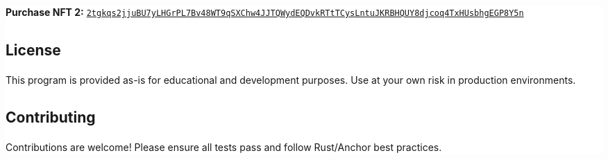 **Purchase NFT 2:**
[`2tgkqs2jjuBU7yLHGrPL7Bv48WT9qSXChw4JJTQWydEQDvkRTtTCysLntuJKRBHQUY8djcoq4TxHUsbhgEGP8Y5n`](https://explorer.solana.com/transaction/2tgkqs2jjuBU7yLHGrPL7Bv48WT9qSXChw4JJTQWydEQDvkRTtTCysLntuJKRBHQUY8djcoq4TxHUsbhgEGP8Y5n?cluster=devnet)  


## License

This program is provided as-is for educational and development purposes. Use at your own risk in production environments.

## Contributing

Contributions are welcome! Please ensure all tests pass and follow Rust/Anchor best practices.